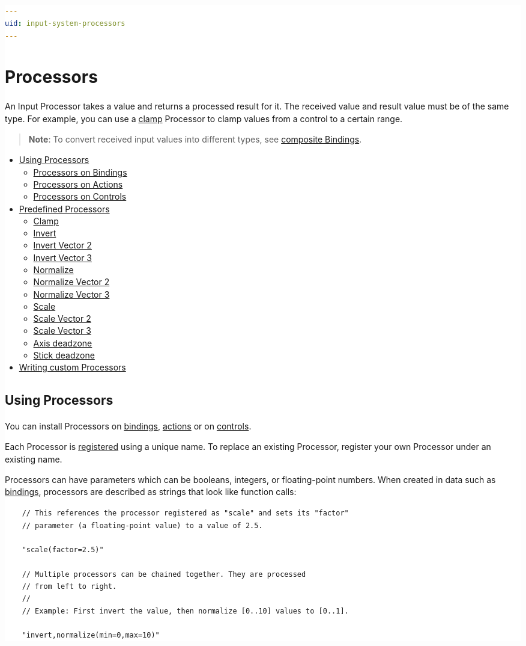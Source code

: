 ```yaml
---
uid: input-system-processors
---
```

# Processors

An Input Processor takes a value and returns a processed result for it. The received value and result value must be of the same type. For example, you can use a [clamp](#clamp) Processor to clamp values from a control to a certain range.

>__Note__: To convert received input values into different types, see [composite Bindings](ActionBindings.md#composite-bindings).

* [Using Processors](#using-processors)
    * [Processors on Bindings](#processors-on-bindings)
    * [Processors on Actions](#processors-on-actions)
    * [Processors on Controls](#processors-on-controls)
* [Predefined Processors](#predefined-processors)
    * [Clamp](#clamp)
    * [Invert](#invert)
    * [Invert Vector 2](#invert-vector-2)
    * [Invert Vector 3](#invert-vector-3)
    * [Normalize](#normalize)
    * [Normalize Vector 2](#normalize-vector-2)
    * [Normalize Vector 3](#normalize-vector-3)
    * [Scale](#scale)
    * [Scale Vector 2](#scale-vector-2)
    * [Scale Vector 3](#scale-vector-3)
    * [Axis deadzone](#axis-deadzone)
    * [Stick deadzone](#stick-deadzone)
* [Writing custom Processors](#writing-custom-processors)

## Using Processors

You can install Processors on [bindings](ActionBindings.md), [actions](Actions.md) or on [controls](Controls.md).

Each Processor is [registered](../api/UnityEngine.InputSystem.InputSystem.html#UnityEngine_InputSystem_InputSystem_RegisterProcessor__1_System_String_) using a unique name. To replace an existing Processor, register your own Processor under an existing name.

Processors can have parameters which can be booleans, integers, or floating-point numbers. When created in data such as [bindings](./ActionBindings.md), processors are described as strings that look like function calls:

```CSharp
    // This references the processor registered as "scale" and sets its "factor"
    // parameter (a floating-point value) to a value of 2.5.

    "scale(factor=2.5)"

    // Multiple processors can be chained together. They are processed
    // from left to right.
    //
    // Example: First invert the value, then normalize [0..10] values to [0..1].

    "invert,normalize(min=0,max=10)"
```
